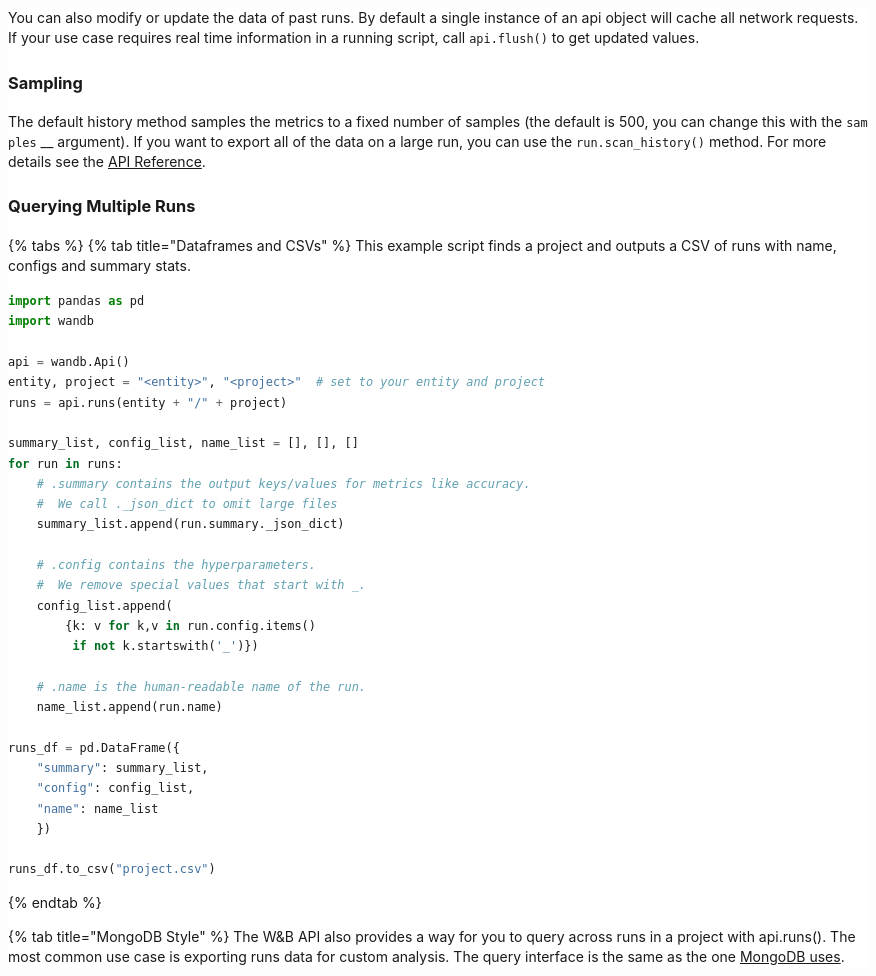 You can also modify or update the data of past runs. By default a single instance of an api object will cache all network requests. If your use case requires real time information in a running script, call `api.flush()` to get updated values.

### Sampling

The default history method samples the metrics to a fixed number of samples (the default is 500, you can change this with the `samples` __ argument). If you want to export all of the data on a large run, you can use the `run.scan_history()` method. For more details see the [API Reference](https://docs.wandb.ai/ref/python/public-api).

### Querying Multiple Runs

{% tabs %}
{% tab title="Dataframes and CSVs" %}
This example script finds a project and outputs a CSV of runs with name, configs and summary stats.

```python
import pandas as pd 
import wandb

api = wandb.Api()
entity, project = "<entity>", "<project>"  # set to your entity and project 
runs = api.runs(entity + "/" + project) 

summary_list, config_list, name_list = [], [], []
for run in runs: 
    # .summary contains the output keys/values for metrics like accuracy.
    #  We call ._json_dict to omit large files 
    summary_list.append(run.summary._json_dict)

    # .config contains the hyperparameters.
    #  We remove special values that start with _.
    config_list.append(
        {k: v for k,v in run.config.items()
         if not k.startswith('_')})

    # .name is the human-readable name of the run.
    name_list.append(run.name)

runs_df = pd.DataFrame({
    "summary": summary_list,
    "config": config_list,
    "name": name_list
    })

runs_df.to_csv("project.csv")
```
{% endtab %}

{% tab title="MongoDB Style" %}
The W\&B API also provides a way for you to query across runs in a project with api.runs(). The most common use case is exporting runs data for custom analysis.  The query interface is the same as the one [MongoDB uses](https://docs.mongodb.com/manual/reference/operator/query).
